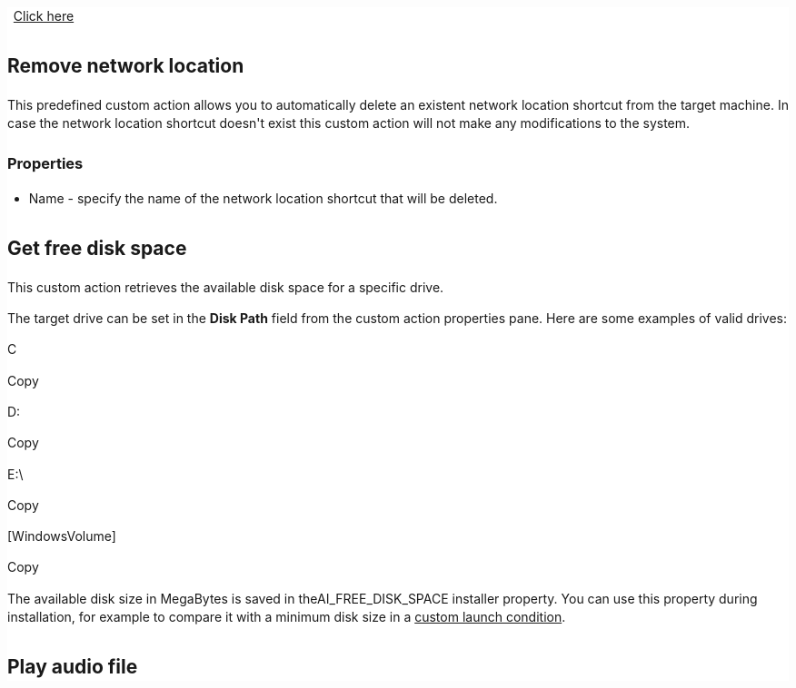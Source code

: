 
<span id="1977032">
					<video width="128" height="480" style="cursor:pointer"
           poster="//a.impactradius-go.com/display-clicktoplayimage/1977032.png"
           onclick="if(!this.playClicked){this.play();this.setAttribute('controls',true);this.playClicked=true;}">
	   <source src="//a.impactradius-go.com/display-ad/22993-1977032">
	   <img src="//a.impactradius-go.com/display-clicktoplayimage/1977032.png" style="border: none; height: 100%; width: 100%; object-fit: contain">
	</video>
	<div style="width:80px;text-align:center"><a href="javascript:window.open(decodeURIComponent('https%3A%2F%2Fhomestyler.sjv.io%2Fc%2F5597632%2F1977032%2F22993'), '_blank');void(0);">Click here</a></div>
</span>
<img height="0" width="0" src="https://imp.pxf.io/i/5597632/1977032/22993" style="position:absolute;visibility:hidden;" border="0" />


## Remove network location

This predefined custom action allows you to automatically delete an existent network location shortcut from the target machine. In case the network location shortcut doesn't exist this custom action will not make any modifications to the system. 

### Properties

* Name - specify the name of the network location shortcut that will be deleted.

## Get free disk space

This custom action retrieves the available disk space for a specific drive.

The target drive can be set in the **Disk Path** field from the custom action properties pane. Here are some examples of valid drives:

C

Copy

D:

Copy

E:\

Copy

[WindowsVolume]

Copy

The available disk size in MegaBytes is saved in theAI\_FREE\_DISK\_SPACE installer property. You can use this property during installation, for example to compare it with a minimum disk size in a [custom launch condition](https://tools.techidaily.com/advancedinstaller/products/).

## Play audio file
